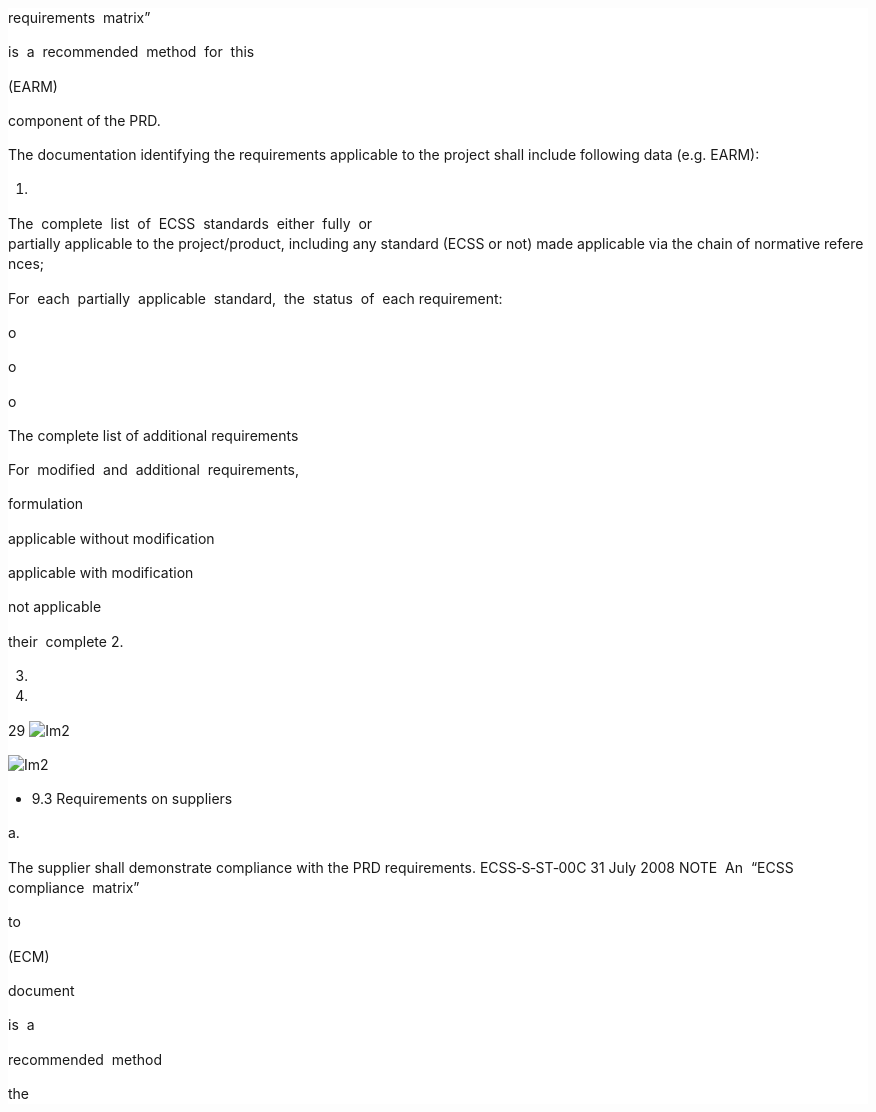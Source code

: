 requirements  matrix” 

is  a  recommended  method  for  this 

(EARM) 

component of the PRD. 

The documentation identifying the requirements applicable to the project shall include following data (e.g. EARM): 

1.

The  complete  list  of  ECSS  standards  either  fully  or  partially applicable to the project/product, including any standard (ECSS or not) made applicable via the chain of normative references; 

For  each  partially  applicable  standard,  the  status  of  each requirement: 

o

o

o

The complete list of additional requirements 

For  modified  and  additional  requirements, 

formulation  

applicable without modification 

applicable with modification 

not applicable 

their  complete 2.

3.

4.

29 ![Im2](images/Im2)

![Im2](images/Im2)

- 9.3  Requirements on suppliers

a.

The supplier shall demonstrate compliance with the PRD requirements. ECSS‐S‐ST‐00C 31 July 2008 NOTE   An  “ECSS  compliance  matrix” 

to 

(ECM) 

document 

is  a 

recommended  method 

the 
